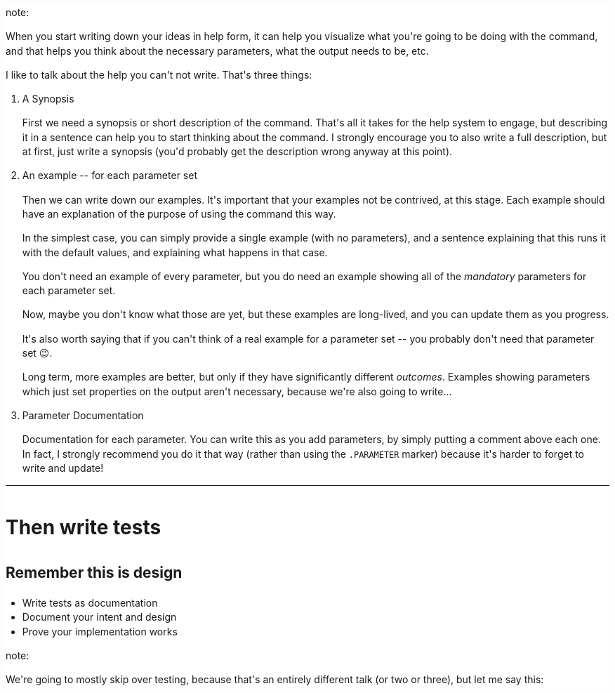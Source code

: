 note:

When you start writing down your ideas in help form, it can help you visualize what you're going to be doing with the command, and that helps you think about the necessary parameters, what the output needs to be, etc.

I like to talk about the help you can't not write. That's three things:

1. A Synopsis

    First we need a synopsis or short description of the command. That's all it takes for the help system to engage, but describing it in a sentence can help you to start thinking about the command. I strongly encourage you to also write a full description, but at first, just write a synopsis (you'd probably get the description wrong anyway at this point).

2. An example -- for each parameter set

    Then we can write down our examples. It's important that your examples not be contrived, at this stage. Each example should have an explanation of the purpose of using the command this way.

    In the simplest case, you can simply provide a single example (with no parameters), and a sentence explaining that this runs it with the default values, and explaining what happens in that case.

    You don't need an example of every parameter, but you do need an example showing all of the _mandatory_ parameters for each parameter set.

    Now, maybe you don't know what those are yet, but these examples are long-lived, and you can update them as you progress.

    It's also worth saying that if you can't think of a real example for a parameter set -- you probably don't need that parameter set 😉.

    Long term, more examples are better, but only if they have significantly different _outcomes_. Examples showing parameters which just set properties on the output aren't necessary, because we're also going to write...

3. Parameter Documentation

   Documentation for each parameter. You can write this as you add parameters, by simply putting a comment above each one. In fact, I strongly recommend you do it that way (rather than using the `.PARAMETER` marker) because it's harder to forget to write and update!

---



# Then write tests

## Remember this is design
- Write tests as documentation
- Document your intent and design
- Prove your implementation works

note:

We're going to mostly skip over testing, because that's an entirely different talk (or two or three), but let me say this:
